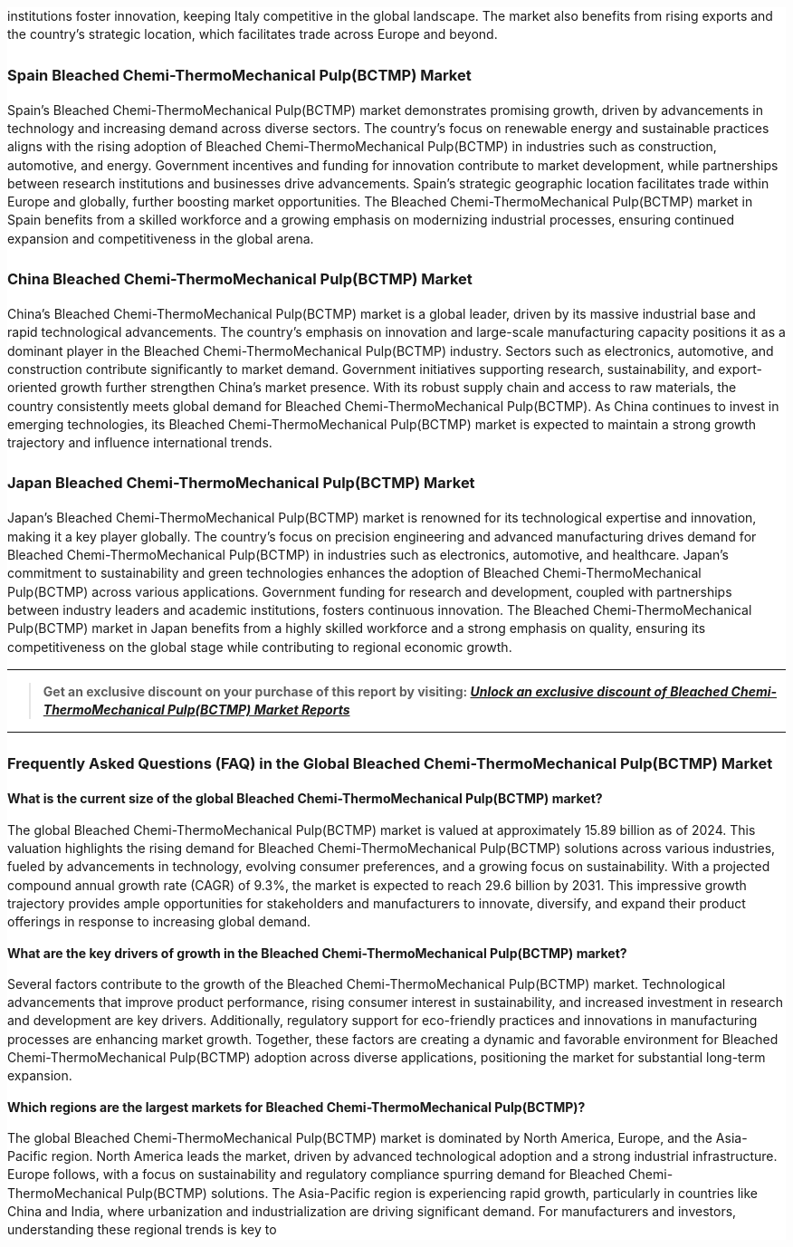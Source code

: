 institutions foster innovation, keeping Italy competitive in the global landscape. The market also benefits from rising exports and the country&rsquo;s strategic location, which facilitates trade across Europe and beyond.</p><h3>Spain Bleached Chemi-ThermoMechanical Pulp(BCTMP) Market</h3><p>Spain&rsquo;s Bleached Chemi-ThermoMechanical Pulp(BCTMP) market demonstrates promising growth, driven by advancements in technology and increasing demand across diverse sectors. The country&rsquo;s focus on renewable energy and sustainable practices aligns with the rising adoption of Bleached Chemi-ThermoMechanical Pulp(BCTMP) in industries such as construction, automotive, and energy. Government incentives and funding for innovation contribute to market development, while partnerships between research institutions and businesses drive advancements. Spain&rsquo;s strategic geographic location facilitates trade within Europe and globally, further boosting market opportunities. The Bleached Chemi-ThermoMechanical Pulp(BCTMP) market in Spain benefits from a skilled workforce and a growing emphasis on modernizing industrial processes, ensuring continued expansion and competitiveness in the global arena.</p><h3>China Bleached Chemi-ThermoMechanical Pulp(BCTMP) Market</h3><p>China&rsquo;s Bleached Chemi-ThermoMechanical Pulp(BCTMP) market is a global leader, driven by its massive industrial base and rapid technological advancements. The country&rsquo;s emphasis on innovation and large-scale manufacturing capacity positions it as a dominant player in the Bleached Chemi-ThermoMechanical Pulp(BCTMP) industry. Sectors such as electronics, automotive, and construction contribute significantly to market demand. Government initiatives supporting research, sustainability, and export-oriented growth further strengthen China&rsquo;s market presence. With its robust supply chain and access to raw materials, the country consistently meets global demand for Bleached Chemi-ThermoMechanical Pulp(BCTMP). As China continues to invest in emerging technologies, its Bleached Chemi-ThermoMechanical Pulp(BCTMP) market is expected to maintain a strong growth trajectory and influence international trends.</p><h3>Japan Bleached Chemi-ThermoMechanical Pulp(BCTMP) Market</h3><p>Japan&rsquo;s Bleached Chemi-ThermoMechanical Pulp(BCTMP) market is renowned for its technological expertise and innovation, making it a key player globally. The country&rsquo;s focus on precision engineering and advanced manufacturing drives demand for Bleached Chemi-ThermoMechanical Pulp(BCTMP) in industries such as electronics, automotive, and healthcare. Japan&rsquo;s commitment to sustainability and green technologies enhances the adoption of Bleached Chemi-ThermoMechanical Pulp(BCTMP) across various applications. Government funding for research and development, coupled with partnerships between industry leaders and academic institutions, fosters continuous innovation. The Bleached Chemi-ThermoMechanical Pulp(BCTMP) market in Japan benefits from a highly skilled workforce and a strong emphasis on quality, ensuring its competitiveness on the global stage while contributing to regional economic growth.</p><hr /><blockquote><p><strong>Get an exclusive discount on your purchase of this report by visiting: <em><a href="://marketresearchpulse.com/ask-for-discount/54832?utm_source=Github&amp;utm_medium=027">Unlock an exclusive discount of Bleached Chemi-ThermoMechanical Pulp(BCTMP) Market Reports</a></em>&nbsp;</strong></p></blockquote><hr /><h3>Frequently Asked Questions (FAQ) in the Global Bleached Chemi-ThermoMechanical Pulp(BCTMP) Market</h3><p><strong>What is the current size of the global Bleached Chemi-ThermoMechanical Pulp(BCTMP) market?</strong></p><p>The global Bleached Chemi-ThermoMechanical Pulp(BCTMP) market is valued at approximately 15.89 billion as of 2024. This valuation highlights the rising demand for Bleached Chemi-ThermoMechanical Pulp(BCTMP) solutions across various industries, fueled by advancements in technology, evolving consumer preferences, and a growing focus on sustainability. With a projected compound annual growth rate (CAGR) of 9.3%, the market is expected to reach 29.6 billion by 2031. This impressive growth trajectory provides ample opportunities for stakeholders and manufacturers to innovate, diversify, and expand their product offerings in response to increasing global demand.</p><p><strong>What are the key drivers of growth in the Bleached Chemi-ThermoMechanical Pulp(BCTMP) market?</strong></p><p>Several factors contribute to the growth of the Bleached Chemi-ThermoMechanical Pulp(BCTMP) market. Technological advancements that improve product performance, rising consumer interest in sustainability, and increased investment in research and development are key drivers. Additionally, regulatory support for eco-friendly practices and innovations in manufacturing processes are enhancing market growth. Together, these factors are creating a dynamic and favorable environment for Bleached Chemi-ThermoMechanical Pulp(BCTMP) adoption across diverse applications, positioning the market for substantial long-term expansion.</p><p><strong>Which regions are the largest markets for Bleached Chemi-ThermoMechanical Pulp(BCTMP)?</strong></p><p>The global Bleached Chemi-ThermoMechanical Pulp(BCTMP) market is dominated by North America, Europe, and the Asia-Pacific region. North America leads the market, driven by advanced technological adoption and a strong industrial infrastructure. Europe follows, with a focus on sustainability and regulatory compliance spurring demand for Bleached Chemi-ThermoMechanical Pulp(BCTMP) solutions. The Asia-Pacific region is experiencing rapid growth, particularly in countries like China and India, where urbanization and industrialization are driving significant demand. For manufacturers and investors, understanding these regional trends is key to